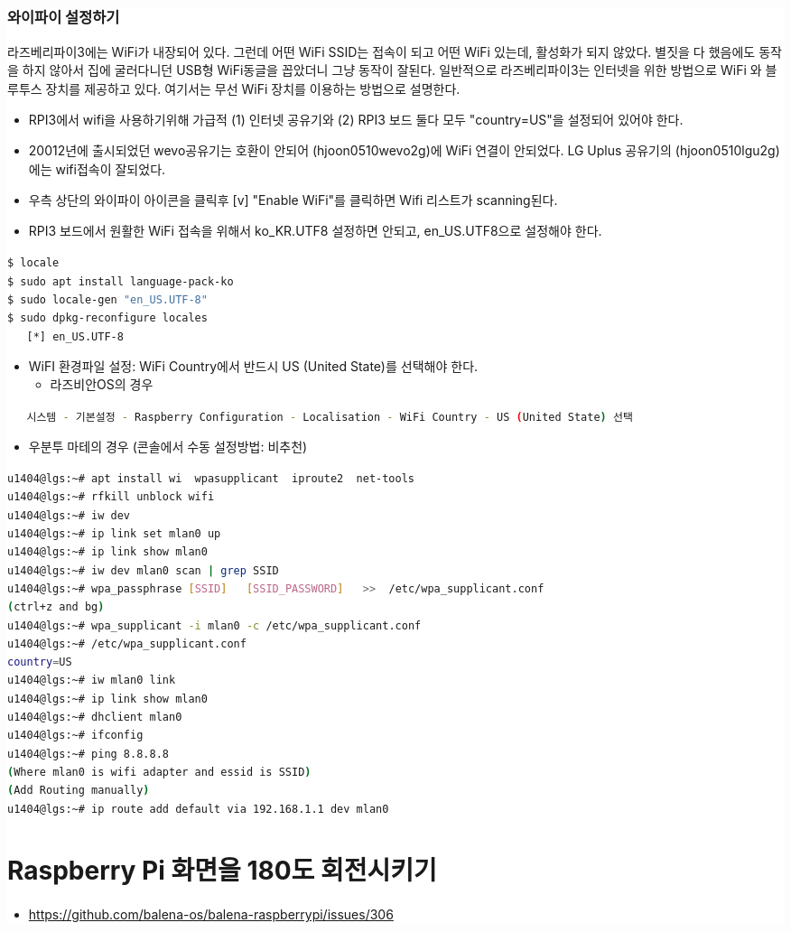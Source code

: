 
### 와이파이 설정하기

라즈베리파이3에는 WiFi가 내장되어 있다. 그런데 어떤 WiFi SSID는 접속이 되고 어떤 WiFi 있는데, 활성화가 되지 않았다. 별짓을 다 했음에도 동작을 하지 않아서 집에 굴러다니던 USB형 WiFi동글을 꼽았더니 그냥 동작이 잘된다. 일반적으로 라즈베리파이3는 인터넷을 위한 방법으로 WiFi 와 블루투스 장치를 제공하고 있다. 여기서는 무선 WiFi 장치를 이용하는 방법으로 설명한다. 
   * RPI3에서 wifi을 사용하기위해 가급적  (1) 인터넷 공유기와 (2) RPI3 보드 둘다 모두 "country=US"을 설정되어 있어야 한다. 
   * 20012년에 출시되었던 wevo공유기는 호환이 안되어  (hjoon0510wevo2g)에 WiFi 연결이 안되었다. LG Uplus 공유기의 (hjoon0510lgu2g)에는 wifi접속이 잘되었다. 
   * 우측 상단의 와이파이 아이콘을 클릭후 [v] "Enable WiFi"를 클릭하면 Wifi 리스트가 scanning된다. 
   
* RPI3 보드에서 원활한 WiFi 접속을 위해서 ko_KR.UTF8 설정하면 안되고, en_US.UTF8으로 설정해야 한다. 
```bash
$ locale
$ sudo apt install language-pack-ko
$ sudo locale-gen "en_US.UTF-8"
$ sudo dpkg-reconfigure locales
   [*] en_US.UTF-8   
```

* WiFI 환경파일 설정: WiFi Country에서 반드시 US (United State)를 선택해야 한다.
   * 라즈비안OS의 경우
```bash
   시스템 - 기본설정 - Raspberry Configuration - Localisation - WiFi Country - US (United State) 선택
```
   * 우분투 마테의 경우 (콘솔에서 수동 설정방법: 비추천)
```bash
u1404@lgs:~# apt install wi  wpasupplicant  iproute2  net-tools
u1404@lgs:~# rfkill unblock wifi
u1404@lgs:~# iw dev
u1404@lgs:~# ip link set mlan0 up
u1404@lgs:~# ip link show mlan0
u1404@lgs:~# iw dev mlan0 scan | grep SSID
u1404@lgs:~# wpa_passphrase [SSID]   [SSID_PASSWORD]   >>  /etc/wpa_supplicant.conf
(ctrl+z and bg)
u1404@lgs:~# wpa_supplicant -i mlan0 -c /etc/wpa_supplicant.conf
u1404@lgs:~# /etc/wpa_supplicant.conf
country=US
u1404@lgs:~# iw mlan0 link
u1404@lgs:~# ip link show mlan0
u1404@lgs:~# dhclient mlan0
u1404@lgs:~# ifconfig 
u1404@lgs:~# ping 8.8.8.8
(Where mlan0 is wifi adapter and essid is SSID)
(Add Routing manually)
u1404@lgs:~# ip route add default via 192.168.1.1 dev mlan0


```



# Raspberry Pi 화면을 180도 회전시키기 
* https://github.com/balena-os/balena-raspberrypi/issues/306
